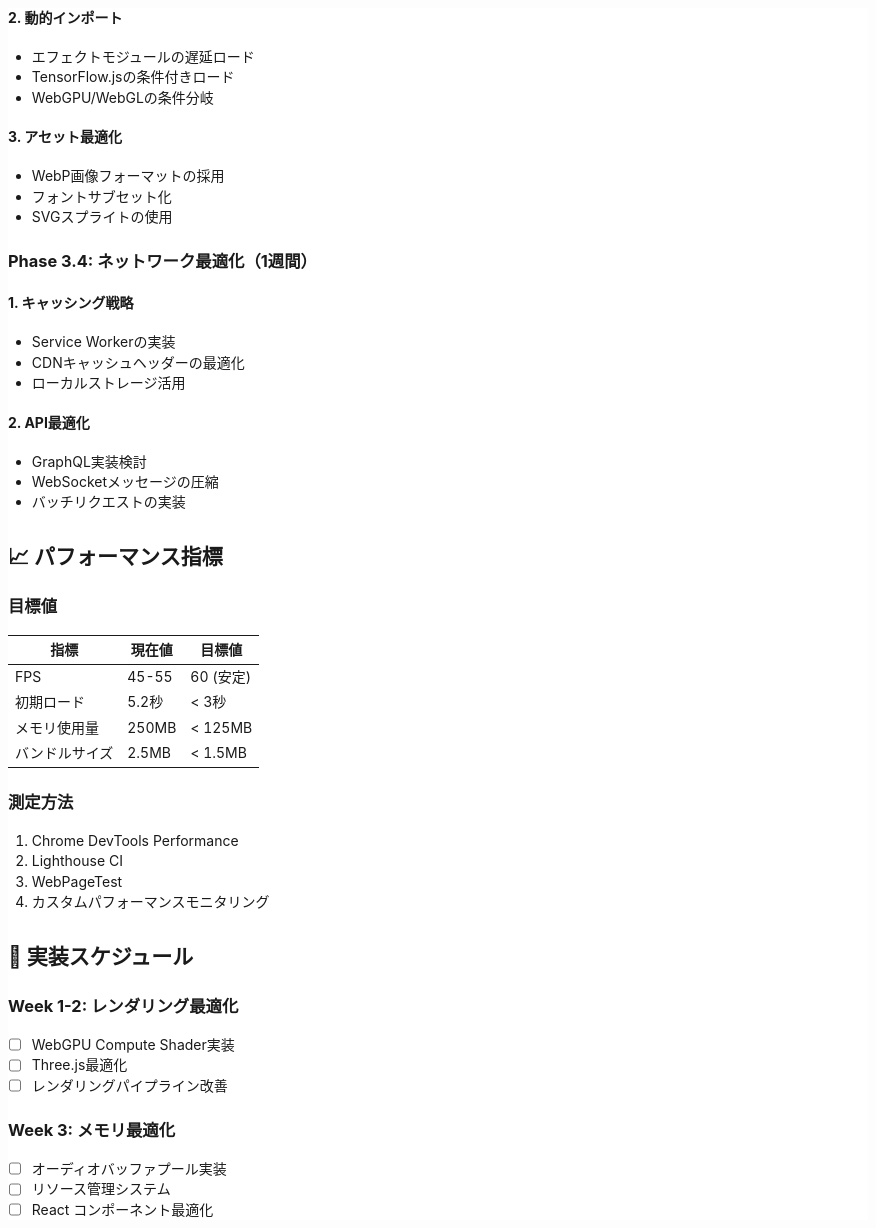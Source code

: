 #### 2. 動的インポート
- エフェクトモジュールの遅延ロード
- TensorFlow.jsの条件付きロード
- WebGPU/WebGLの条件分岐

#### 3. アセット最適化
- WebP画像フォーマットの採用
- フォントサブセット化
- SVGスプライトの使用

### Phase 3.4: ネットワーク最適化（1週間）

#### 1. キャッシング戦略
- Service Workerの実装
- CDNキャッシュヘッダーの最適化
- ローカルストレージ活用

#### 2. API最適化
- GraphQL実装検討
- WebSocketメッセージの圧縮
- バッチリクエストの実装

## 📈 パフォーマンス指標

### 目標値
| 指標 | 現在値 | 目標値 |
|------|--------|--------|
| FPS | 45-55 | 60 (安定) |
| 初期ロード | 5.2秒 | < 3秒 |
| メモリ使用量 | 250MB | < 125MB |
| バンドルサイズ | 2.5MB | < 1.5MB |

### 測定方法
1. Chrome DevTools Performance
2. Lighthouse CI
3. WebPageTest
4. カスタムパフォーマンスモニタリング

## 🔧 実装スケジュール

### Week 1-2: レンダリング最適化
- [ ] WebGPU Compute Shader実装
- [ ] Three.js最適化
- [ ] レンダリングパイプライン改善

### Week 3: メモリ最適化
- [ ] オーディオバッファプール実装
- [ ] リソース管理システム
- [ ] React コンポーネント最適化
